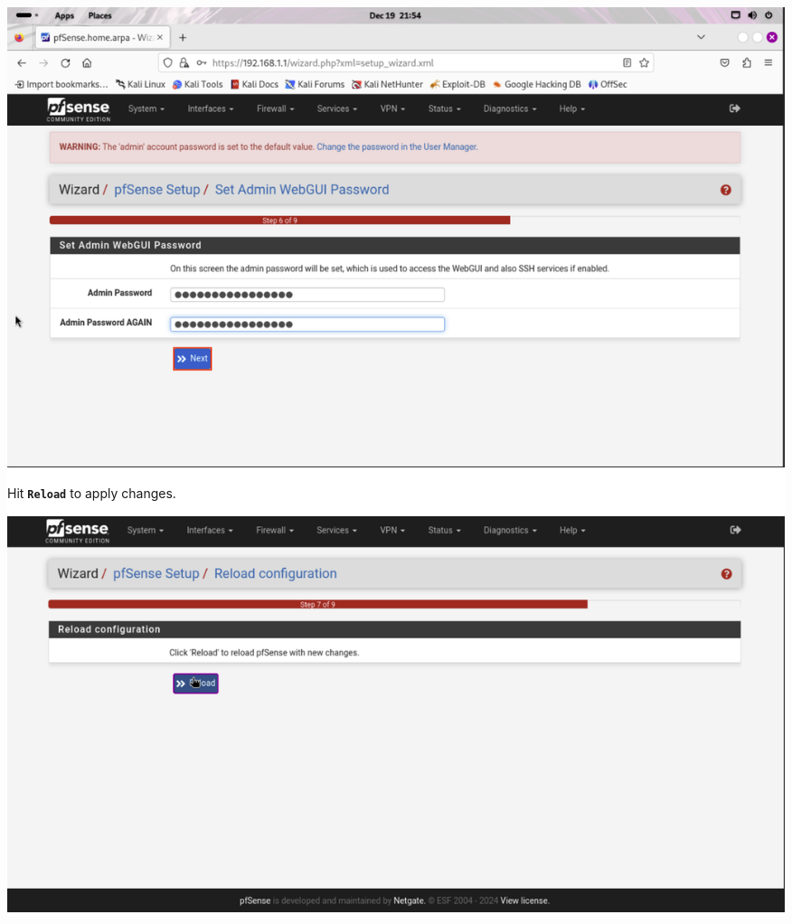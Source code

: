 ![setup-9](/images/homelab-guide/part3/setup-9.png)

Hit **``Reload``** to apply changes.

![setup-10](/images/homelab-guide/part3/setup-10.png)
